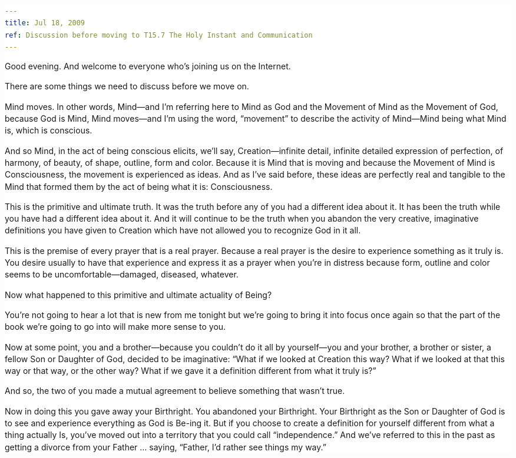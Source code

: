 ```yaml
---
title: Jul 18, 2009
ref: Discussion before moving to T15.7 The Holy Instant and Communication
---
```


Good evening. And welcome to everyone who&rsquo;s joining us on the
Internet.

There are some things we need to discuss before we move on.

Mind moves. In other words, Mind&mdash;and I&rsquo;m referring here to
Mind as God and the Movement of Mind as the Movement of God, because God
is Mind, Mind moves&mdash;and I&rsquo;m using the word,
&ldquo;movement&rdquo; to describe the activity of Mind&mdash;Mind being
what Mind is, which is conscious.

And so Mind, in the act of being conscious elicits, we&rsquo;ll say,
Creation&mdash;infinite detail, infinite detailed expression of
perfection, of harmony, of beauty, of shape, outline, form and color.
Because it is Mind that is moving and because the Movement of Mind is
Consciousness, the movement is experienced as ideas. And as I&rsquo;ve
said before, these ideas are perfectly real and tangible to the Mind
that formed them by the act of being what it is: Consciousness.

This is the primitive and ultimate truth. It was the truth before any of
you had a different idea about it. It has been the truth while you have
had a different idea about it. And it will continue to be the truth when
you abandon the very creative, imaginative definitions you have given to
Creation which have not allowed you to recognize God in it all.

This is the premise of every prayer that is a real prayer. Because a
real prayer is the desire to experience something as it truly is. You
desire usually to have that experience and express it as a prayer when
you&rsquo;re in distress because form, outline and color seems to be
uncomfortable&mdash;damaged, diseased, whatever.

Now what happened to this primitive and ultimate actuality of Being?

You&rsquo;re not going to hear a lot that is new from me tonight but
we&rsquo;re going to bring it into focus once again so that the part of
the book we&rsquo;re going to go into will make more sense to you.

Now at some point, you and a brother&mdash;because you couldn&rsquo;t do
it all by yourself&mdash;you and your brother, a brother or sister, a
fellow Son or Daughter of God, decided to be imaginative: &ldquo;What if
we looked at Creation this way? What if we looked at that this way or
that way, or the other way? What if we gave it a definition different
from what it truly is?&rdquo;

And so, the two of you made a mutual agreement to believe something that
wasn&rsquo;t true.

Now in doing this you gave away your Birthright. You abandoned your
Birthright. Your Birthright as the Son or Daughter of God is to see and
experience everything as God is Be-ing it.  But if you choose to create
a definition for yourself different from what a thing actually Is,
you&rsquo;ve moved out into a territory that you could call
&ldquo;independence.&rdquo; And we&rsquo;ve referred to this in the past
as getting a divorce from your Father &hellip; saying, &ldquo;Father,
I&rsquo;d rather see things my way.&rdquo;
